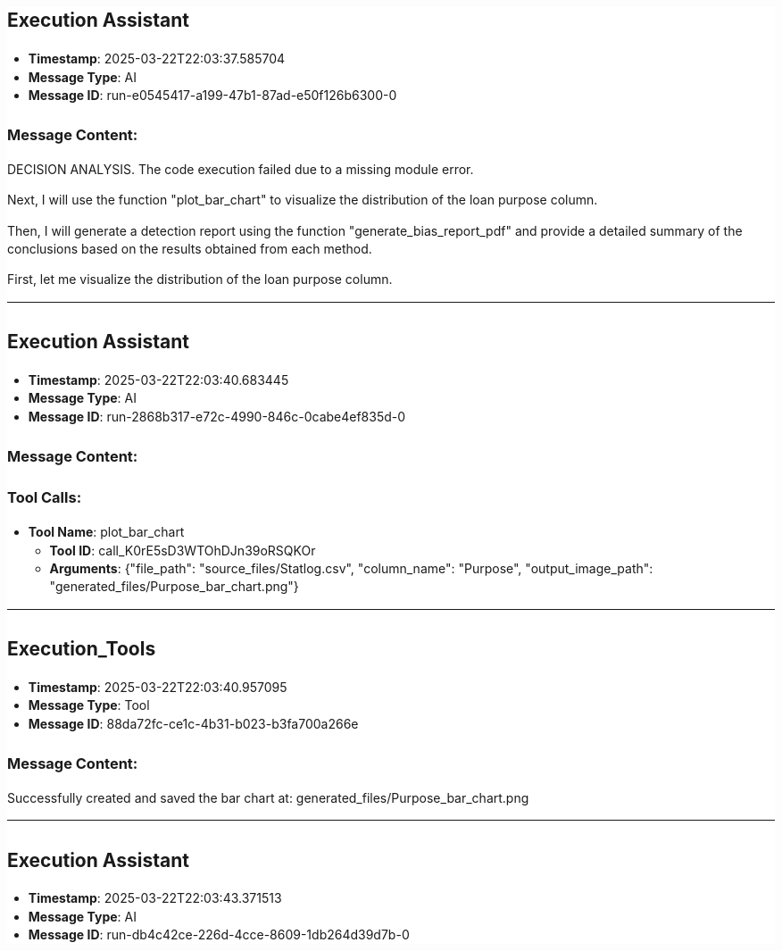 ## Execution Assistant
- **Timestamp**: 2025-03-22T22:03:37.585704
- **Message Type**: AI
- **Message ID**: run-e0545417-a199-47b1-87ad-e50f126b6300-0

### Message Content:

DECISION ANALYSIS. The code execution failed due to a missing module error. 

Next, I will use the function "plot_bar_chart" to visualize the distribution of the loan purpose column.

Then, I will generate a detection report using the function "generate_bias_report_pdf" and provide a detailed summary of the conclusions based on the results obtained from each method.

First, let me visualize the distribution of the loan purpose column.


---

## Execution Assistant
- **Timestamp**: 2025-03-22T22:03:40.683445
- **Message Type**: AI
- **Message ID**: run-2868b317-e72c-4990-846c-0cabe4ef835d-0

### Message Content:



### Tool Calls:
- **Tool Name**: plot_bar_chart
  - **Tool ID**: call_K0rE5sD3WTOhDJn39oRSQKOr
  - **Arguments**: {"file_path": "source_files/Statlog.csv", "column_name": "Purpose", "output_image_path": "generated_files/Purpose_bar_chart.png"}

---

## Execution_Tools
- **Timestamp**: 2025-03-22T22:03:40.957095
- **Message Type**: Tool
- **Message ID**: 88da72fc-ce1c-4b31-b023-b3fa700a266e

### Message Content:

Successfully created and saved the bar chart at: generated_files/Purpose_bar_chart.png


---

## Execution Assistant
- **Timestamp**: 2025-03-22T22:03:43.371513
- **Message Type**: AI
- **Message ID**: run-db4c42ce-226d-4cce-8609-1db264d39d7b-0
